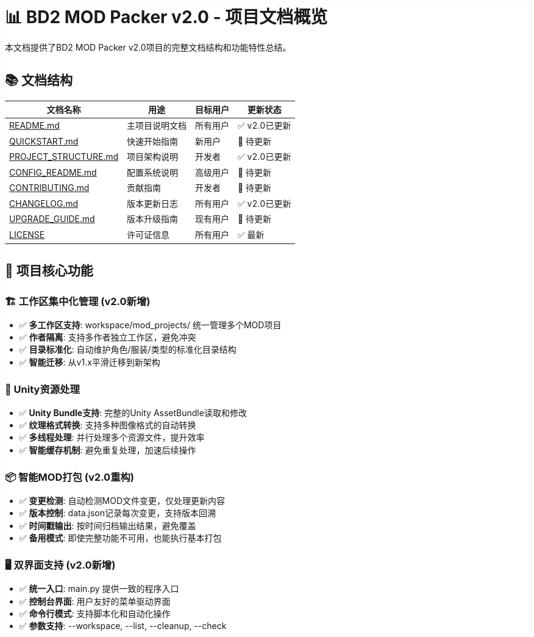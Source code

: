 # 📊 BD2 MOD Packer v2.0 - 项目文档概览

本文档提供了BD2 MOD Packer v2.0项目的完整文档结构和功能特性总结。

## 📚 文档结构

| 文档名称 | 用途 | 目标用户 | 更新状态 |
|---------|------|----------|----------|
| [README.md](../README.md) | 主项目说明文档 | 所有用户 | ✅ v2.0已更新 |
| [QUICKSTART.md](QUICKSTART.md) | 快速开始指南 | 新用户 | 🔄 待更新 |
| [PROJECT_STRUCTURE.md](PROJECT_STRUCTURE.md) | 项目架构说明 | 开发者 | ✅ v2.0已更新 |
| [CONFIG_README.md](CONFIG_README.md) | 配置系统说明 | 高级用户 | 🔄 待更新 |
| [CONTRIBUTING.md](CONTRIBUTING.md) | 贡献指南 | 开发者 | 🔄 待更新 |
| [CHANGELOG.md](CHANGELOG.md) | 版本更新日志 | 所有用户 | ✅ v2.0已更新 |
| [UPGRADE_GUIDE.md](UPGRADE_GUIDE.md) | 版本升级指南 | 现有用户 | 🔄 待更新 |
| [LICENSE](../LICENSE) | 许可证信息 | 所有用户 | ✅ 最新 |

## 🎯 项目核心功能

### 🏗️ 工作区集中化管理 (v2.0新增)
- ✅ **多工作区支持**: workspace/mod_projects/ 统一管理多个MOD项目
- ✅ **作者隔离**: 支持多作者独立工作区，避免冲突
- ✅ **目录标准化**: 自动维护角色/服装/类型的标准化目录结构
- ✅ **智能迁移**: 从v1.x平滑迁移到新架构

### 🎨 Unity资源处理
- ✅ **Unity Bundle支持**: 完整的Unity AssetBundle读取和修改
- ✅ **纹理格式转换**: 支持多种图像格式的自动转换
- ✅ **多线程处理**: 并行处理多个资源文件，提升效率
- ✅ **智能缓存机制**: 避免重复处理，加速后续操作

### 📦 智能MOD打包 (v2.0重构)
- ✅ **变更检测**: 自动检测MOD文件变更，仅处理更新内容
- ✅ **版本控制**: data.json记录每次变更，支持版本回溯
- ✅ **时间戳输出**: 按时间归档输出结果，避免覆盖
- ✅ **备用模式**: 即使完整功能不可用，也能执行基本打包

### 🖥️ 双界面支持 (v2.0新增)
- ✅ **统一入口**: main.py 提供一致的程序入口
- ✅ **控制台界面**: 用户友好的菜单驱动界面
- ✅ **命令行模式**: 支持脚本化和自动化操作
- ✅ **参数支持**: --workspace, --list, --cleanup, --check
